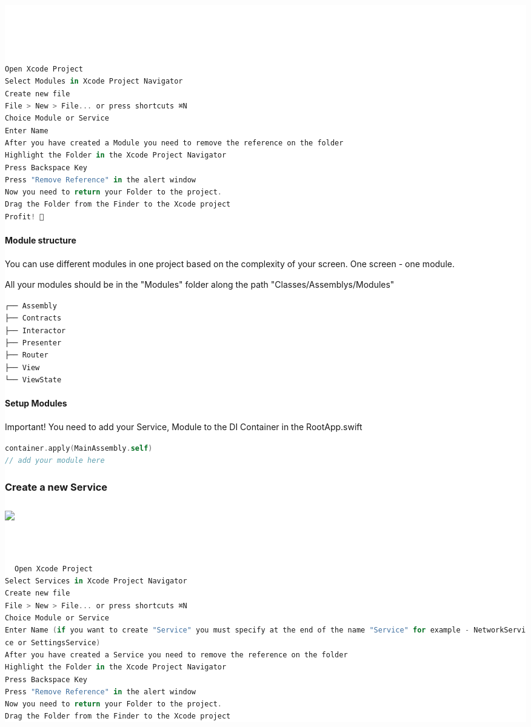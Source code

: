<br>
<br>
<br>
<br>

```swift
Open Xcode Project
Select Modules in Xcode Project Navigator
Create new file
File > New > File... or press shortcuts ⌘N
Choice Module or Service
Enter Name
After you have created a Module you need to remove the reference on the folder
Highlight the Folder in the Xcode Project Navigator
Press Backspace Key
Press "Remove Reference" in the alert window
Now you need to return your Folder to the project.
Drag the Folder from the Finder to the Xcode project
Profit! 🎉
```

#### Module structure
You can use different modules in one project based on the complexity of your screen.
One screen - one module.

All your modules should be in the "Modules" folder along the path "Classes/Assemblys/Modules"

 ```swift
┌── Assembly
├── Contracts
├── Interactor
├── Presenter
├── Router
├── View
└── ViewState
```
#### Setup Modules
Important! You need to add your Service, Module to the DI Container in the RootApp.swift

```swift
container.apply(MainAssembly.self)
// add your module here
```

### Create a new Service
<img src="https://github.com/bartleby/Core-iOS-Application-Architecture/blob/master/images/service.png" align="left" height="80px" hspace="0px" vspace="10px">

<br>
<br>
<br>
<br>

```swift
Open Xcode Project
Select Services in Xcode Project Navigator
Create new file
File > New > File... or press shortcuts ⌘N
Choice Module or Service
Enter Name (if you want to create "Service" you must specify at the end of the name "Service" for example - NetworkService or SettingsService)
After you have created a Service you need to remove the reference on the folder
Highlight the Folder in the Xcode Project Navigator
Press Backspace Key
Press "Remove Reference" in the alert window
Now you need to return your Folder to the project.
Drag the Folder from the Finder to the Xcode project
```